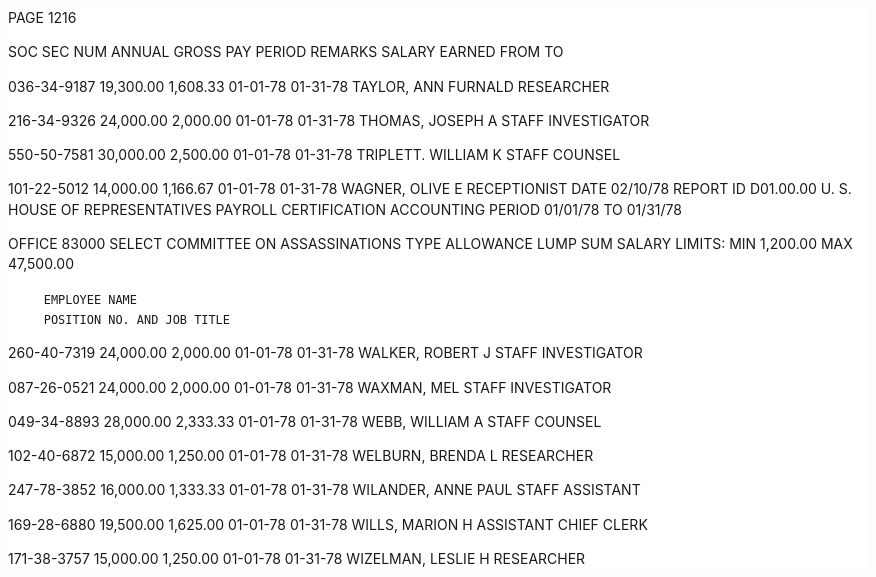 PAGE 1216

SOC SEC NUM ANNUAL GROSS PAY PERIOD REMARKS
		 SALARY EARNED FROM TO

036-34-9187 19,300.00 1,608.33 01-01-78 01-31-78
		 TAYLOR, ANN FURNALD
		 RESEARCHER

216-34-9326 24,000.00 2,000.00 01-01-78 01-31-78
		 THOMAS, JOSEPH A
		 STAFF INVESTIGATOR

550-50-7581 30,000.00 2,500.00 01-01-78 01-31-78
		 TRIPLETT. WILLIAM K
		 STAFF COUNSEL

101-22-5012 14,000.00 1,166.67 01-01-78 01-31-78
		 WAGNER, OLIVE E
		 RECEPTIONIST
DATE 02/10/78
REPORT ID D01.00.00 U. S. HOUSE OF REPRESENTATIVES
PAYROLL CERTIFICATION
ACCOUNTING PERIOD 01/01/78 TO 01/31/78

OFFICE 83000 SELECT COMMITTEE ON ASSASSINATIONS
TYPE ALLOWANCE LUMP SUM SALARY LIMITS: MIN 1,200.00 MAX 47,500.00

		 EMPLOYEE NAME
		 POSITION NO. AND JOB TITLE

260-40-7319 24,000.00 2,000.00 01-01-78 01-31-78
		 WALKER, ROBERT J
		 STAFF INVESTIGATOR

087-26-0521 24,000.00 2,000.00 01-01-78 01-31-78
		 WAXMAN, MEL
		 STAFF INVESTIGATOR

049-34-8893 28,000.00 2,333.33 01-01-78 01-31-78
		 WEBB, WILLIAM A
		 STAFF COUNSEL

102-40-6872 15,000.00 1,250.00 01-01-78 01-31-78
		 WELBURN, BRENDA L
		 RESEARCHER

247-78-3852 16,000.00 1,333.33 01-01-78 01-31-78
		 WILANDER, ANNE PAUL
		 STAFF ASSISTANT

169-28-6880 19,500.00 1,625.00 01-01-78 01-31-78
		 WILLS, MARION H
		 ASSISTANT CHIEF CLERK

171-38-3757 15,000.00 1,250.00 01-01-78 01-31-78
		 WIZELMAN, LESLIE H
		 RESEARCHER
